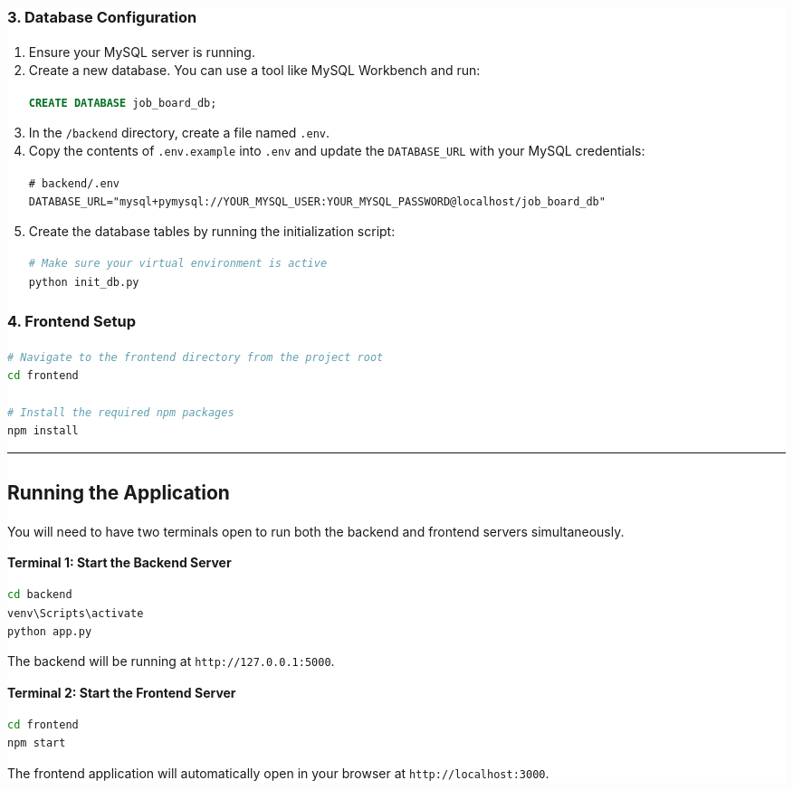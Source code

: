 ### 3. Database Configuration

1.  Ensure your MySQL server is running.
2.  Create a new database. You can use a tool like MySQL Workbench and run:
    ```sql
    CREATE DATABASE job_board_db;
    ```
3.  In the `/backend` directory, create a file named `.env`.
4.  Copy the contents of `.env.example` into `.env` and update the `DATABASE_URL` with your MySQL credentials:
    ```
    # backend/.env
    DATABASE_URL="mysql+pymysql://YOUR_MYSQL_USER:YOUR_MYSQL_PASSWORD@localhost/job_board_db"
    ```
5.  Create the database tables by running the initialization script:
    ```bash
    # Make sure your virtual environment is active
    python init_db.py
    ```

### 4. Frontend Setup

```bash
# Navigate to the frontend directory from the project root
cd frontend

# Install the required npm packages
npm install
```

---

## Running the Application

You will need to have two terminals open to run both the backend and frontend servers simultaneously.

**Terminal 1: Start the Backend Server**

```bash
cd backend
venv\Scripts\activate
python app.py
```
The backend will be running at `http://127.0.0.1:5000`.

**Terminal 2: Start the Frontend Server**

```bash
cd frontend
npm start
```
The frontend application will automatically open in your browser at `http://localhost:3000`.
